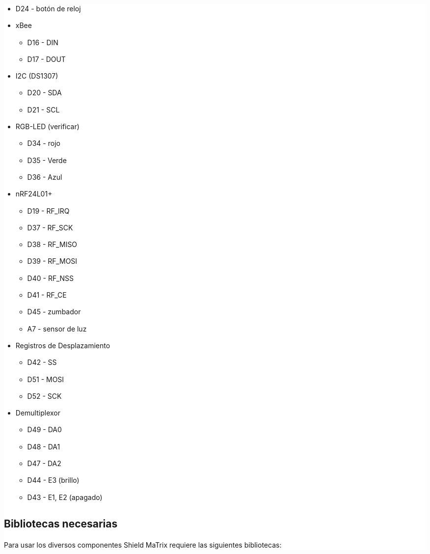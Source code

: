  - D24 - botón de reloj

- xBee

  - D16 - DIN

  - D17 - DOUT

- I2C (DS1307)

  - D20 - SDA

  - D21 - SCL

- RGB-LED (verificar)

  - D34 - rojo

  - D35 - Verde

  - D36 - Azul

- nRF24L01+

  - D19 - RF_IRQ

  - D37 - RF_SCK

  - D38 - RF_MISO

  - D39 - RF_MOSI

  - D40 - RF_NSS

  - D41 - RF_CE

  - D45 - zumbador

  - A7 - sensor de luz

- Registros de Desplazamiento

  - D42 - SS

  - D51 - MOSI

  - D52 - SCK

- Demultiplexor

  - D49 - DA0

  - D48 - DA1

  - D47 - DA2

  - D44 - E3 (brillo)

  - D43 - E1, E2 (apagado)

## Bibliotecas necesarias

Para usar los diversos componentes Shield MaTrix requiere las siguientes bibliotecas:
